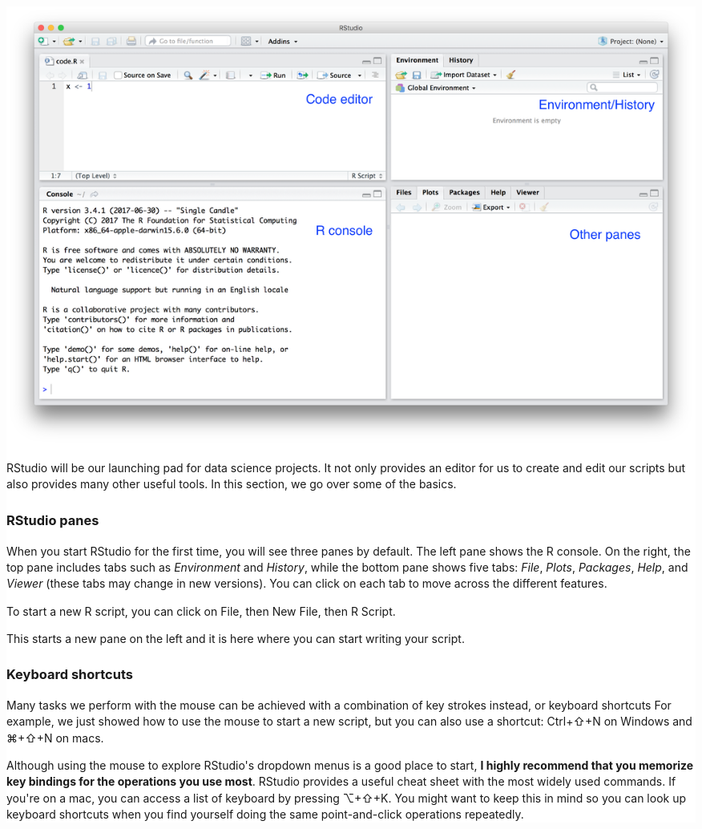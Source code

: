 ![rstudio](/example/images/01/rstudio.png)

RStudio will be our launching pad for data science projects. It not only provides an editor for us to create and edit our scripts but also provides many other useful tools. In this section, we go over some of the basics.

### RStudio panes

When you start RStudio for the first time, you will see three panes by default. The left pane shows the R console. On the right, the top pane includes tabs such as  _Environment_ and _History_, while the bottom pane shows five tabs: _File_, _Plots_, _Packages_, _Help_, and _Viewer_ (these tabs may change in new versions). You can click on each tab to move across the different features.

To start a new R script, you can click on File, then New File, then R Script.

This starts a new pane on the left and it is here where you can start writing your script.

### Keyboard shortcuts

Many tasks we perform with the mouse can be achieved with a combination of key strokes instead, or keyboard shortcuts For example, we just showed how to use the mouse to start a new script, but you can also use a shortcut: Ctrl+⇧+N on Windows and ⌘+⇧+N on macs.

Although using the mouse to explore RStudio's dropdown menus is a good place to start, **I highly recommend that you memorize key bindings for the operations you use most**. RStudio provides a useful cheat sheet with the most widely used commands. If you're on a mac, you can access a list of keyboard by pressing ⌥+⇧+K. You might want to keep this in mind so you can look up keyboard shortcuts when you find yourself doing the same point-and-click operations repeatedly.
